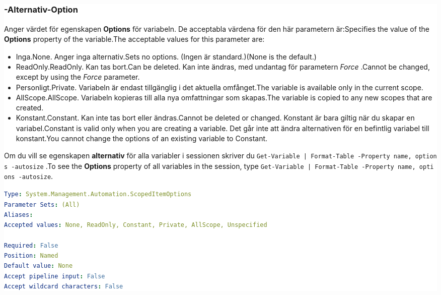 ### <span data-ttu-id="5f2a0-144">-Alternativ</span><span class="sxs-lookup"><span data-stu-id="5f2a0-144">-Option</span></span>
<span data-ttu-id="5f2a0-145">Anger värdet för egenskapen **Options** för variabeln. De acceptabla värdena för den här parametern är:</span><span class="sxs-lookup"><span data-stu-id="5f2a0-145">Specifies the value of the **Options** property of the variable.The acceptable values for this parameter are:</span></span>

- <span data-ttu-id="5f2a0-146">Inga.</span><span class="sxs-lookup"><span data-stu-id="5f2a0-146">None.</span></span>
<span data-ttu-id="5f2a0-147">Anger inga alternativ.</span><span class="sxs-lookup"><span data-stu-id="5f2a0-147">Sets no options.</span></span>
<span data-ttu-id="5f2a0-148">(Ingen är standard.)</span><span class="sxs-lookup"><span data-stu-id="5f2a0-148">(None is the default.)</span></span>
- <span data-ttu-id="5f2a0-149">ReadOnly.</span><span class="sxs-lookup"><span data-stu-id="5f2a0-149">ReadOnly.</span></span>
<span data-ttu-id="5f2a0-150">Kan tas bort.</span><span class="sxs-lookup"><span data-stu-id="5f2a0-150">Can be deleted.</span></span>
<span data-ttu-id="5f2a0-151">Kan inte ändras, med undantag för parametern *Force* .</span><span class="sxs-lookup"><span data-stu-id="5f2a0-151">Cannot be changed, except by using the *Force* parameter.</span></span>
- <span data-ttu-id="5f2a0-152">Personligt.</span><span class="sxs-lookup"><span data-stu-id="5f2a0-152">Private.</span></span>
<span data-ttu-id="5f2a0-153">Variabeln är endast tillgänglig i det aktuella omfånget.</span><span class="sxs-lookup"><span data-stu-id="5f2a0-153">The variable is available only in the current scope.</span></span>
- <span data-ttu-id="5f2a0-154">AllScope.</span><span class="sxs-lookup"><span data-stu-id="5f2a0-154">AllScope.</span></span>
<span data-ttu-id="5f2a0-155">Variabeln kopieras till alla nya omfattningar som skapas.</span><span class="sxs-lookup"><span data-stu-id="5f2a0-155">The variable is copied to any new scopes that are created.</span></span>
- <span data-ttu-id="5f2a0-156">Konstant.</span><span class="sxs-lookup"><span data-stu-id="5f2a0-156">Constant.</span></span>
<span data-ttu-id="5f2a0-157">Kan inte tas bort eller ändras.</span><span class="sxs-lookup"><span data-stu-id="5f2a0-157">Cannot be deleted or changed.</span></span>
<span data-ttu-id="5f2a0-158">Konstant är bara giltig när du skapar en variabel.</span><span class="sxs-lookup"><span data-stu-id="5f2a0-158">Constant is valid only when you are creating a variable.</span></span>
<span data-ttu-id="5f2a0-159">Det går inte att ändra alternativen för en befintlig variabel till konstant.</span><span class="sxs-lookup"><span data-stu-id="5f2a0-159">You cannot change the options of an existing variable to Constant.</span></span>

<span data-ttu-id="5f2a0-160">Om du vill se egenskapen **alternativ** för alla variabler i sessionen skriver du `Get-Variable | Format-Table -Property name, options -autosize` .</span><span class="sxs-lookup"><span data-stu-id="5f2a0-160">To see the **Options** property of all variables in the session, type `Get-Variable | Format-Table -Property name, options -autosize`.</span></span>

```yaml
Type: System.Management.Automation.ScopedItemOptions
Parameter Sets: (All)
Aliases:
Accepted values: None, ReadOnly, Constant, Private, AllScope, Unspecified

Required: False
Position: Named
Default value: None
Accept pipeline input: False
Accept wildcard characters: False
```
